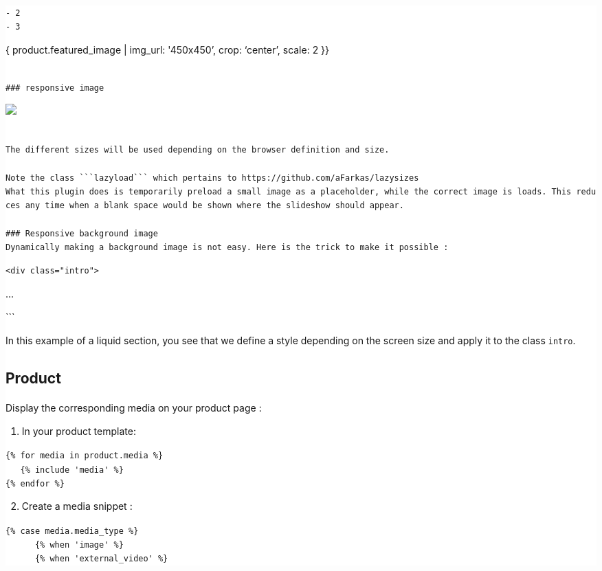 ```
- 2
- 3

```
{ product.featured_image | img_url: '450x450’, crop: ‘center’, scale: 2 }}
```

### responsive image
```
<img id="{{ img_id }}"
    class="article__grid-image lazyload"
    src="{{ article.image | img_url: '300x300' }}"
    data-src="{{ img_url }}"
    data-widths="[180, 360, 540, 720, 900, 1080, 1296, 1512, 1728, 2048]"
    data-aspectratio="{{ article.image.aspect_ratio }}"
    data-sizes="auto">
```

The different sizes will be used depending on the browser definition and size.

Note the class ```lazyload``` which pertains to https://github.com/aFarkas/lazysizes
What this plugin does is temporarily preload a small image as a placeholder, while the correct image is loads. This reduces any time when a blank space would be shown where the slideshow should appear.

### Responsive background image
Dynamically making a background image is not easy. Here is the trick to make it possible :

```
<style>
    /* default screen, non-retina */
    .intro {
      background-image: url({{ section.settings.image | img_url: '720x' }});
    }
    @media (min-width: 992px) {
      /* Small screen, non-retina */
      .intro {
        background-image: url({{ section.settings.image | img_url: '1350x' }});
      }
    }
</style>
	<div class="intro">
   ...
 </div>
```

In this example of a liquid section, you see that we define a style depending on the screen size and apply it to the class ```intro```.


## Product

Display the corresponding media on your product page :
1. In your product template:
```
{% for media in product.media %}
   {% include 'media' %}
{% endfor %}
```
2. Create a media snippet :
```
{% case media.media_type %}
      {% when 'image' %}
      {% when 'external_video' %}